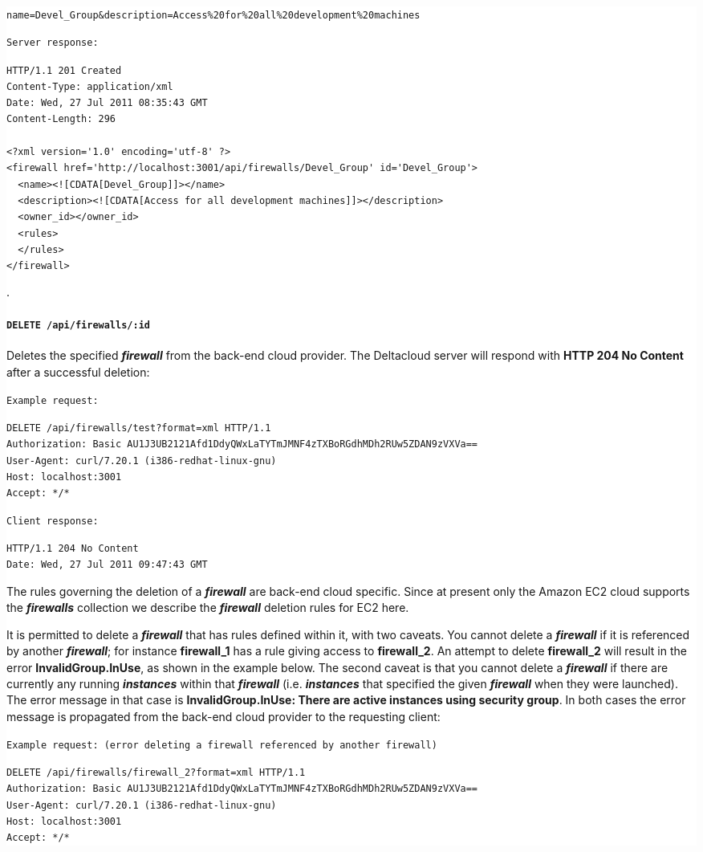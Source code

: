     name=Devel_Group&description=Access%20for%20all%20development%20machines

`Server response:`

    HTTP/1.1 201 Created
    Content-Type: application/xml
    Date: Wed, 27 Jul 2011 08:35:43 GMT
    Content-Length: 296

    <?xml version='1.0' encoding='utf-8' ?>
    <firewall href='http://localhost:3001/api/firewalls/Devel_Group' id='Devel_Group'>
      <name><![CDATA[Devel_Group]]></name>
      <description><![CDATA[Access for all development machines]]></description>
      <owner_id></owner_id>
      <rules>
      </rules>
    </firewall>

<a name=delete_firewall> .

#### `DELETE /api/firewalls/:id`

Deletes the specified ***firewall*** from the back-end cloud provider. The Deltacloud
server will respond with **HTTP 204 No Content** after a successful deletion:

`Example request:`

    DELETE /api/firewalls/test?format=xml HTTP/1.1
    Authorization: Basic AU1J3UB2121Afd1DdyQWxLaTYTmJMNF4zTXBoRGdhMDh2RUw5ZDAN9zVXVa==
    User-Agent: curl/7.20.1 (i386-redhat-linux-gnu)
    Host: localhost:3001
    Accept: */*

`Client response:`

    HTTP/1.1 204 No Content
    Date: Wed, 27 Jul 2011 09:47:43 GMT

The rules governing the deletion of a ***firewall*** are back-end cloud specific.
Since at present only the Amazon EC2 cloud supports the ***firewalls*** collection
we describe the ***firewall*** deletion rules for EC2 here.

It is permitted to delete a ***firewall*** that has rules defined within it, with
two caveats. You cannot delete a  ***firewall*** if it is referenced by another
***firewall***; for instance  **firewall_1** has a rule giving access to
**firewall_2**. An attempt to delete **firewall_2** will result in the error
**InvalidGroup.InUse**, as shown in the example below. The second caveat is that
you cannot delete a ***firewall*** if there are currently any running ***instances***
within that ***firewall*** (i.e. ***instances*** that specified the given
***firewall*** when they were launched). The error message in that case is
**InvalidGroup.InUse: There are active instances using security group**. In both
cases the error message is propagated from the back-end cloud provider to the
requesting client:

`Example request: (error deleting a firewall referenced by another firewall)`

    DELETE /api/firewalls/firewall_2?format=xml HTTP/1.1
    Authorization: Basic AU1J3UB2121Afd1DdyQWxLaTYTmJMNF4zTXBoRGdhMDh2RUw5ZDAN9zVXVa==
    User-Agent: curl/7.20.1 (i386-redhat-linux-gnu)
    Host: localhost:3001
    Accept: */*

